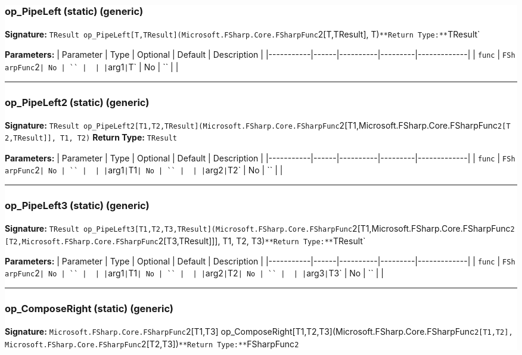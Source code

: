 
### op_PipeLeft (static) (generic)

**Signature:** `TResult op_PipeLeft[T,TResult](Microsoft.FSharp.Core.FSharpFunc`2[T,TResult], T)`
**Return Type:** `TResult`

**Parameters:**
| Parameter | Type | Optional | Default | Description |
|-----------|------|----------|---------|-------------|
| `func` | `FSharpFunc`2` | No | `` |  |
| `arg1` | `T` | No | `` |  |

---

### op_PipeLeft2 (static) (generic)

**Signature:** `TResult op_PipeLeft2[T1,T2,TResult](Microsoft.FSharp.Core.FSharpFunc`2[T1,Microsoft.FSharp.Core.FSharpFunc`2[T2,TResult]], T1, T2)`
**Return Type:** `TResult`

**Parameters:**
| Parameter | Type | Optional | Default | Description |
|-----------|------|----------|---------|-------------|
| `func` | `FSharpFunc`2` | No | `` |  |
| `arg1` | `T1` | No | `` |  |
| `arg2` | `T2` | No | `` |  |

---

### op_PipeLeft3 (static) (generic)

**Signature:** `TResult op_PipeLeft3[T1,T2,T3,TResult](Microsoft.FSharp.Core.FSharpFunc`2[T1,Microsoft.FSharp.Core.FSharpFunc`2[T2,Microsoft.FSharp.Core.FSharpFunc`2[T3,TResult]]], T1, T2, T3)`
**Return Type:** `TResult`

**Parameters:**
| Parameter | Type | Optional | Default | Description |
|-----------|------|----------|---------|-------------|
| `func` | `FSharpFunc`2` | No | `` |  |
| `arg1` | `T1` | No | `` |  |
| `arg2` | `T2` | No | `` |  |
| `arg3` | `T3` | No | `` |  |

---

### op_ComposeRight (static) (generic)

**Signature:** `Microsoft.FSharp.Core.FSharpFunc`2[T1,T3] op_ComposeRight[T1,T2,T3](Microsoft.FSharp.Core.FSharpFunc`2[T1,T2], Microsoft.FSharp.Core.FSharpFunc`2[T2,T3])`
**Return Type:** `FSharpFunc`2`

